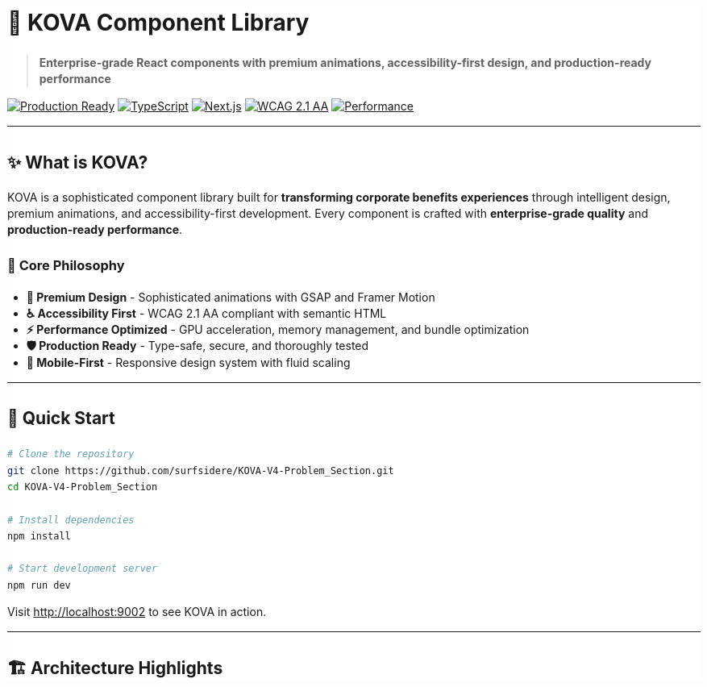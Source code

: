 # 🚀 KOVA Component Library

> **Enterprise-grade React components with premium animations, accessibility-first design, and production-ready performance**

[![Production Ready](https://img.shields.io/badge/Production-Ready-brightgreen.svg)](https://github.com/surfsidere/KOVA-V4-Problem_Section)
[![TypeScript](https://img.shields.io/badge/TypeScript-5.0+-blue.svg)](https://www.typescriptlang.org/)
[![Next.js](https://img.shields.io/badge/Next.js-15.3+-black.svg)](https://nextjs.org/)
[![WCAG 2.1 AA](https://img.shields.io/badge/WCAG-2.1%20AA-green.svg)](https://www.w3.org/WAI/WCAG21/Understanding/)
[![Performance](https://img.shields.io/badge/Performance-Optimized-orange.svg)](#performance)

---

## ✨ **What is KOVA?**

KOVA is a sophisticated component library built for **transforming corporate benefits experiences** through intelligent design, premium animations, and accessibility-first development. Every component is crafted with **enterprise-grade quality** and **production-ready performance**.

### 🎯 **Core Philosophy**
- **🎨 Premium Design** - Sophisticated animations with GSAP and Framer Motion
- **♿ Accessibility First** - WCAG 2.1 AA compliant with semantic HTML
- **⚡ Performance Optimized** - GPU acceleration, memory management, and bundle optimization
- **🛡️ Production Ready** - Type-safe, secure, and thoroughly tested
- **📱 Mobile-First** - Responsive design system with fluid scaling

---

## 🚀 **Quick Start**

```bash
# Clone the repository
git clone https://github.com/surfsidere/KOVA-V4-Problem_Section.git
cd KOVA-V4-Problem_Section

# Install dependencies
npm install

# Start development server
npm run dev
```

Visit [http://localhost:9002](http://localhost:9002) to see KOVA in action.

---

## 🏗️ **Architecture Highlights**
